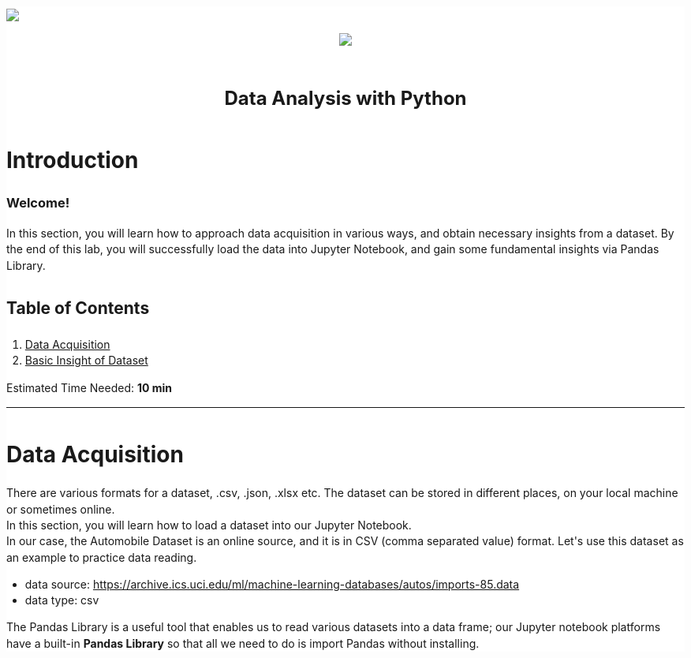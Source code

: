 <div class="alert alert-block alert-info" style="margin-top: 20px">
    <a href="https://cocl.us/corsera_da0101en_notebook_top">
         <img src="https://s3-api.us-geo.objectstorage.softlayer.net/cf-courses-data/CognitiveClass/DA0101EN/Images/TopAd.png" width="750" align="center">
    </a>
</div>


<a href="https://cognitiveclass.ai">
 <p align="center">
  <img src = "https://github.com/RobiDeantonio/IA-IBM/blob/master/Resources/cognitiveclass.png" width = 500> 
 </p>
</a>

<h1 align=center><font size = 5>Data Analysis with Python</font></h1>

<h1>Introduction</h1>
<h3>Welcome!</h3>

<p>
In this section, you will learn how to approach data acquisition in various ways, and obtain necessary insights from a dataset. By the end of this lab, you will successfully load the data into Jupyter Notebook, and gain some fundamental insights via Pandas Library.
</p>

<h2>Table of Contents</h2>

<div class="alert alert-block alert-info" style="margin-top: 20px">
<ol>
    <li><a href="#data_acquisition">Data Acquisition</a>
    <li><a href="#basic_insight">Basic Insight of Dataset</a></li>
</ol>

Estimated Time Needed: <strong>10 min</strong>
</div>
<hr>

<h1 id="data_acquisition">Data Acquisition</h1>
<p>
There are various formats for a dataset, .csv, .json, .xlsx  etc. The dataset can be stored in different places, on your local machine or sometimes online.<br>
In this section, you will learn how to load a dataset into our Jupyter Notebook.<br>
In our case, the Automobile Dataset is an online source, and it is in CSV (comma separated value) format. Let's use this dataset as an example to practice data reading.
<ul>
    <li>data source: <a href="https://archive.ics.uci.edu/ml/machine-learning-databases/autos/imports-85.data" target="_blank">https://archive.ics.uci.edu/ml/machine-learning-databases/autos/imports-85.data</a></li>
    <li>data type: csv</li>
</ul>
The Pandas Library is a useful tool that enables us to read various datasets into a data frame; our Jupyter notebook platforms have a built-in <b>Pandas Library</b> so that all we need to do is import Pandas without installing.
</p>
